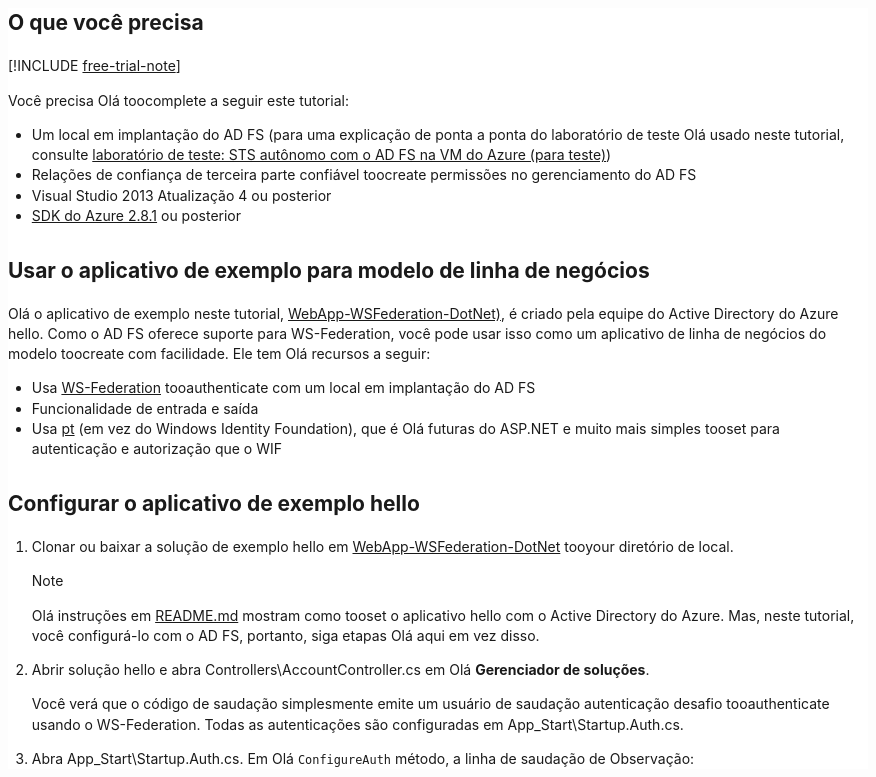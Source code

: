 <a name="bkmk_need"></a>

## <a name="what-you-need"></a>O que você precisa
[!INCLUDE [free-trial-note](../../includes/free-trial-note.md)]

Você precisa Olá toocomplete a seguir este tutorial:

* Um local em implantação do AD FS (para uma explicação de ponta a ponta do laboratório de teste Olá usado neste tutorial, consulte [laboratório de teste: STS autônomo com o AD FS na VM do Azure (para teste)](https://blogs.msdn.microsoft.com/cephalin/2014/12/21/test-lab-standalone-sts-with-ad-fs-in-azure-vm-for-test-only/))
* Relações de confiança de terceira parte confiável toocreate permissões no gerenciamento do AD FS
* Visual Studio 2013 Atualização 4 ou posterior
* [SDK do Azure 2.8.1](http://go.microsoft.com/fwlink/p/?linkid=323510&clcid=0x409) ou posterior

<a name="bkmk_sample"></a>

## <a name="use-sample-application-for-line-of-business-template"></a>Usar o aplicativo de exemplo para modelo de linha de negócios
Olá o aplicativo de exemplo neste tutorial, [WebApp-WSFederation-DotNet)](https://github.com/AzureADSamples/WebApp-WSFederation-DotNet), é criado pela equipe do Active Directory do Azure hello. Como o AD FS oferece suporte para WS-Federation, você pode usar isso como um aplicativo de linha de negócios do modelo toocreate com facilidade. Ele tem Olá recursos a seguir:

* Usa [WS-Federation](http://msdn.microsoft.com/library/bb498017.aspx) tooauthenticate com um local em implantação do AD FS
* Funcionalidade de entrada e saída
* Usa [pt](http://www.asp.net/aspnet/overview/owin-and-katana/an-overview-of-project-katana) (em vez do Windows Identity Foundation), que é Olá futuras do ASP.NET e muito mais simples tooset para autenticação e autorização que o WIF

<a name="bkmk_setup"></a>

## <a name="set-up-hello-sample-application"></a>Configurar o aplicativo de exemplo hello
1. Clonar ou baixar a solução de exemplo hello em [WebApp-WSFederation-DotNet](https://github.com/AzureADSamples/WebApp-WSFederation-DotNet) tooyour diretório de local.
   
   > [!NOTE]
   > Olá instruções em [README.md](https://github.com/AzureADSamples/WebApp-WSFederation-DotNet/blob/master/README.md) mostram como tooset o aplicativo hello com o Active Directory do Azure. Mas, neste tutorial, você configurá-lo com o AD FS, portanto, siga etapas Olá aqui em vez disso.
   > 
   > 
2. Abrir solução hello e abra Controllers\AccountController.cs em Olá **Gerenciador de soluções**.
   
   Você verá que o código de saudação simplesmente emite um usuário de saudação autenticação desafio tooauthenticate usando o WS-Federation. Todas as autenticações são configuradas em App_Start\Startup.Auth.cs.
3. Abra App_Start\Startup.Auth.cs. Em Olá `ConfigureAuth` método, a linha de saudação de Observação:
   